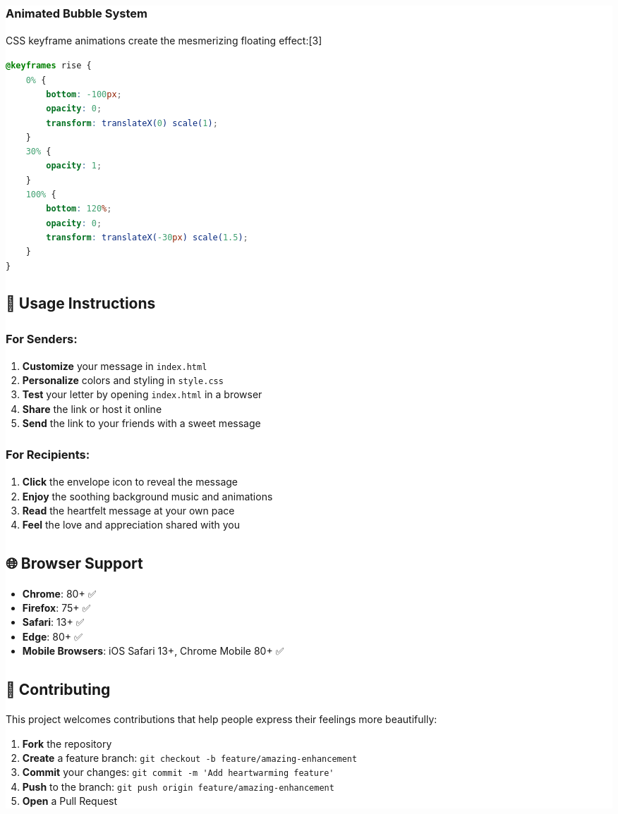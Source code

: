 ### **Animated Bubble System**
CSS keyframe animations create the mesmerizing floating effect:[3]

```css
@keyframes rise {
    0% {
        bottom: -100px;
        opacity: 0;
        transform: translateX(0) scale(1);
    }
    30% {
        opacity: 1;
    }
    100% {
        bottom: 120%;
        opacity: 0;
        transform: translateX(-30px) scale(1.5);
    }
}
```

## 📖 Usage Instructions

### **For Senders:**
1. **Customize** your message in `index.html`
2. **Personalize** colors and styling in `style.css`
3. **Test** your letter by opening `index.html` in a browser
4. **Share** the link or host it online
5. **Send** the link to your friends with a sweet message

### **For Recipients:**
1. **Click** the envelope icon to reveal the message
2. **Enjoy** the soothing background music and animations
3. **Read** the heartfelt message at your own pace
4. **Feel** the love and appreciation shared with you

## 🌐 Browser Support

- **Chrome**: 80+ ✅
- **Firefox**: 75+ ✅
- **Safari**: 13+ ✅
- **Edge**: 80+ ✅
- **Mobile Browsers**: iOS Safari 13+, Chrome Mobile 80+ ✅

## 🤝 Contributing

This project welcomes contributions that help people express their feelings more beautifully:

1. **Fork** the repository
2. **Create** a feature branch: `git checkout -b feature/amazing-enhancement`
3. **Commit** your changes: `git commit -m 'Add heartwarming feature'`
4. **Push** to the branch: `git push origin feature/amazing-enhancement`
5. **Open** a Pull Request
